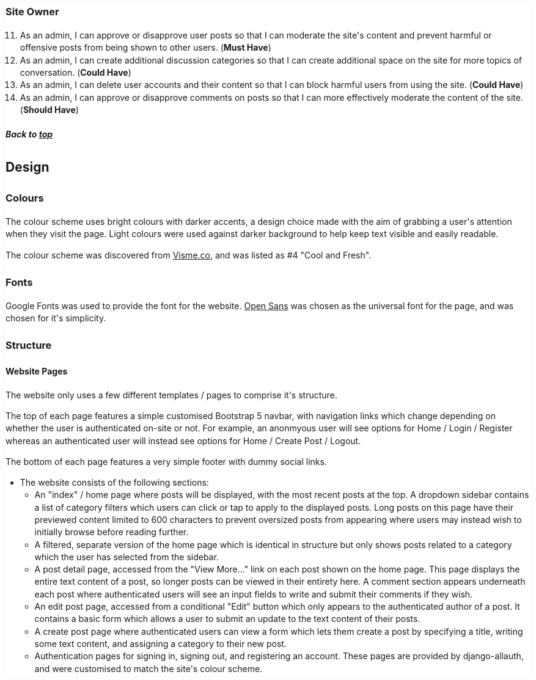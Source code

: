 
### Site Owner
11.	As an admin, I can approve or disapprove user posts so that I can moderate the site's content and prevent harmful or offensive posts from being shown to other users.  (**Must Have**)
12.	As an admin, I can create additional discussion categories so that I can create additional space on the site for more topics of conversation. (**Could Have**)
13.	As an admin, I can delete user accounts and their content so that I can block harmful users from using the site. (**Could Have**)
14.	As an admin, I can approve or disapprove comments on posts so that I can more effectively moderate the content of the site. (**Should Have**)


##### Back to [top](#table-of-contents)


## Design

### Colours

The colour scheme uses bright colours with darker accents, a design choice made with the aim of grabbing a user's attention when they visit the page. Light colours were used against darker background to help keep text visible and easily readable. 

The colour scheme was discovered from [Visme.co](https://visme.co/blog/website-color-schemes/), and was listed as #4 "Cool and Fresh".

### Fonts

Google Fonts was used to provide the font for the website. [Open Sans](https://fonts.google.com/specimen/Open+Sans?query=Open+Sans) was chosen as the universal font for the page, and was chosen for it's simplicity.

### Structure

#### Website Pages

The website only uses a few different templates / pages to comprise it's structure.

The top of each page features a simple customised Bootstrap 5 navbar, with navigation links which change depending on whether the user is authenticated on-site or not. For example, an anonmyous user will see options for Home / Login / Register whereas an authenticated user will instead see options for Home / Create Post / Logout.

The bottom of each page features a very simple footer with dummy social links.

- The website consists of the following sections:
  - An "index" / home page where posts will be displayed, with the most recent posts at the top. A dropdown sidebar contains a list of category filters which users can click or tap to apply to the displayed posts. Long posts on this page have their previewed content limited to 600 characters to prevent oversized posts from appearing where users may instead wish to initially browse before reading further.
  - A filtered, separate version of the home page which is identical in structure but only shows posts related to a category which the user has selected from the sidebar.
  - A post detail page, accessed from the "View More..." link on each post shown on the home page. This page displays the entire text content of a post, so longer posts can be viewed in their entirety here. A comment section appears underneath each post where authenticated users will see an input fields to write and submit their comments if they wish.
  - An edit post page, accessed from a conditional "Edit" button which only appears to the authenticated author of a post. It contains a basic form which allows a user to submit an update to the text content of their posts.
  - A create post page where authenticated users can view a form which lets them create a post by specifying a title, writing some text content, and assigning a category to their new post.
  - Authentication pages for signing in, signing out, and registering an account. These pages are provided by django-allauth, and were customised to match the site's colour scheme. 
